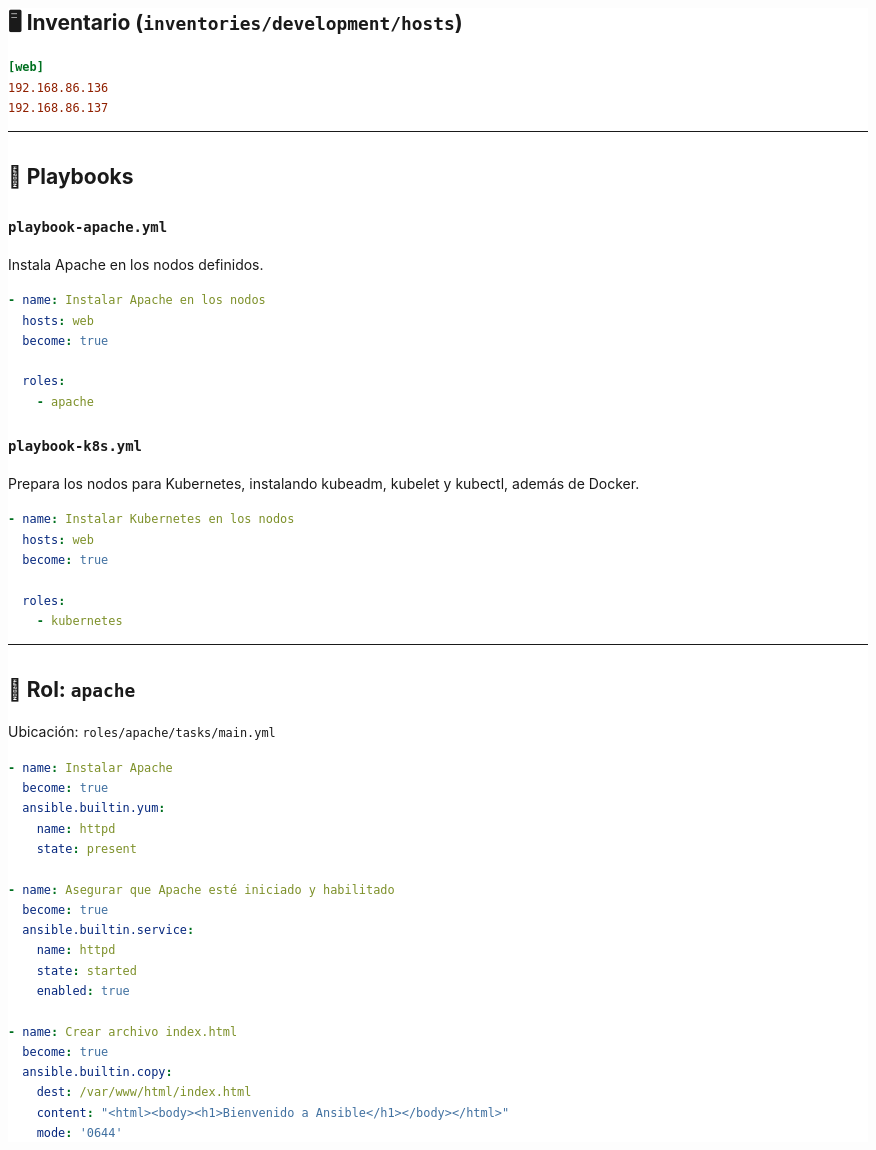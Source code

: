 
## 🖥️ Inventario (`inventories/development/hosts`)

```ini
[web]
192.168.86.136
192.168.86.137
```

---

## 📜 Playbooks

### `playbook-apache.yml`

Instala Apache en los nodos definidos.

```yaml
- name: Instalar Apache en los nodos
  hosts: web
  become: true

  roles:
    - apache
```

### `playbook-k8s.yml`

Prepara los nodos para Kubernetes, instalando kubeadm, kubelet y kubectl, además de Docker.

```yaml
- name: Instalar Kubernetes en los nodos
  hosts: web
  become: true

  roles:
    - kubernetes
```

---

## 🧱 Rol: `apache`

Ubicación: `roles/apache/tasks/main.yml`

```yaml
- name: Instalar Apache
  become: true
  ansible.builtin.yum:
    name: httpd
    state: present

- name: Asegurar que Apache esté iniciado y habilitado
  become: true
  ansible.builtin.service:
    name: httpd
    state: started
    enabled: true

- name: Crear archivo index.html
  become: true
  ansible.builtin.copy:
    dest: /var/www/html/index.html
    content: "<html><body><h1>Bienvenido a Ansible</h1></body></html>"
    mode: '0644'
```
